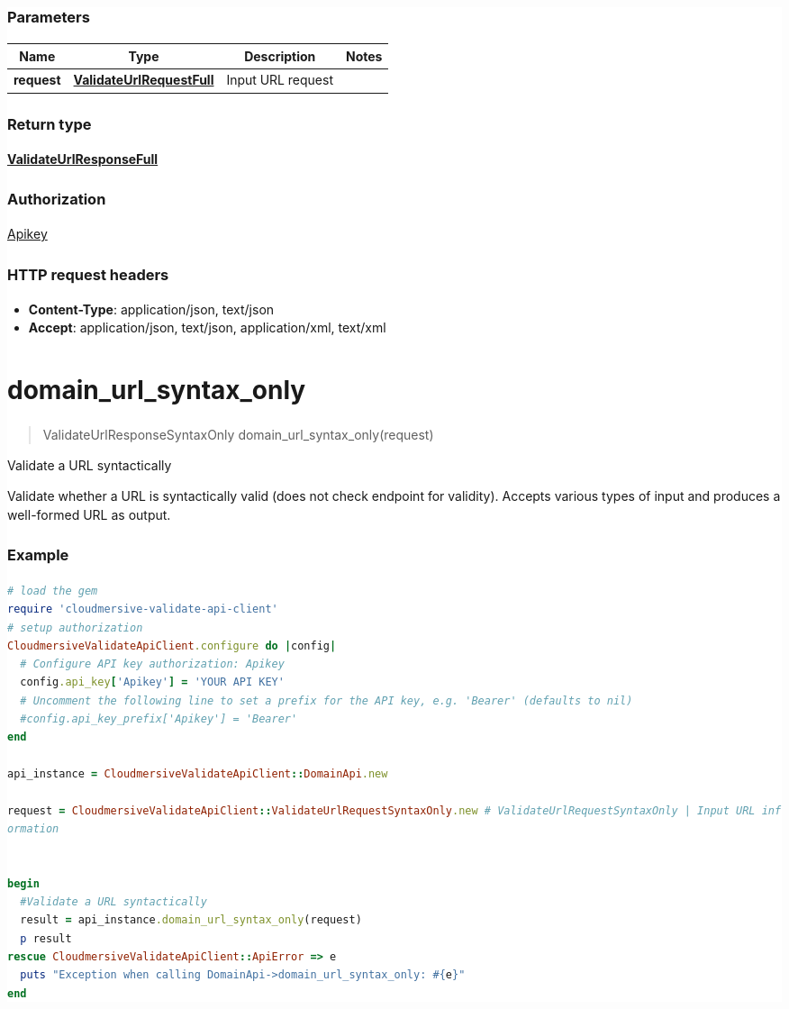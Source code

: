 ### Parameters

Name | Type | Description  | Notes
------------- | ------------- | ------------- | -------------
 **request** | [**ValidateUrlRequestFull**](ValidateUrlRequestFull.md)| Input URL request | 

### Return type

[**ValidateUrlResponseFull**](ValidateUrlResponseFull.md)

### Authorization

[Apikey](../README.md#Apikey)

### HTTP request headers

 - **Content-Type**: application/json, text/json
 - **Accept**: application/json, text/json, application/xml, text/xml



# **domain_url_syntax_only**
> ValidateUrlResponseSyntaxOnly domain_url_syntax_only(request)

Validate a URL syntactically

Validate whether a URL is syntactically valid (does not check endpoint for validity).  Accepts various types of input and produces a well-formed URL as output.

### Example
```ruby
# load the gem
require 'cloudmersive-validate-api-client'
# setup authorization
CloudmersiveValidateApiClient.configure do |config|
  # Configure API key authorization: Apikey
  config.api_key['Apikey'] = 'YOUR API KEY'
  # Uncomment the following line to set a prefix for the API key, e.g. 'Bearer' (defaults to nil)
  #config.api_key_prefix['Apikey'] = 'Bearer'
end

api_instance = CloudmersiveValidateApiClient::DomainApi.new

request = CloudmersiveValidateApiClient::ValidateUrlRequestSyntaxOnly.new # ValidateUrlRequestSyntaxOnly | Input URL information


begin
  #Validate a URL syntactically
  result = api_instance.domain_url_syntax_only(request)
  p result
rescue CloudmersiveValidateApiClient::ApiError => e
  puts "Exception when calling DomainApi->domain_url_syntax_only: #{e}"
end
```
